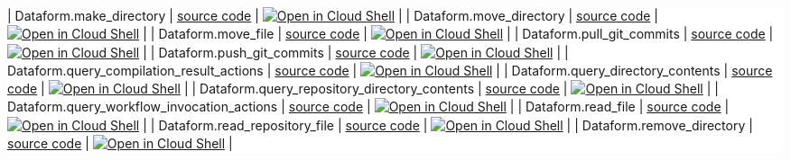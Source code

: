 | Dataform.make_directory | [source code](https://github.com/googleapis/google-cloud-node/blob/main/packages/google-cloud-dataform/samples/generated/v1/dataform.make_directory.js) | [![Open in Cloud Shell][shell_img]](https://console.cloud.google.com/cloudshell/open?git_repo=https://github.com/googleapis/google-cloud-node&page=editor&open_in_editor=packages/google-cloud-dataform/samples/generated/v1/dataform.make_directory.js,packages/google-cloud-dataform/samples/README.md) |
| Dataform.move_directory | [source code](https://github.com/googleapis/google-cloud-node/blob/main/packages/google-cloud-dataform/samples/generated/v1/dataform.move_directory.js) | [![Open in Cloud Shell][shell_img]](https://console.cloud.google.com/cloudshell/open?git_repo=https://github.com/googleapis/google-cloud-node&page=editor&open_in_editor=packages/google-cloud-dataform/samples/generated/v1/dataform.move_directory.js,packages/google-cloud-dataform/samples/README.md) |
| Dataform.move_file | [source code](https://github.com/googleapis/google-cloud-node/blob/main/packages/google-cloud-dataform/samples/generated/v1/dataform.move_file.js) | [![Open in Cloud Shell][shell_img]](https://console.cloud.google.com/cloudshell/open?git_repo=https://github.com/googleapis/google-cloud-node&page=editor&open_in_editor=packages/google-cloud-dataform/samples/generated/v1/dataform.move_file.js,packages/google-cloud-dataform/samples/README.md) |
| Dataform.pull_git_commits | [source code](https://github.com/googleapis/google-cloud-node/blob/main/packages/google-cloud-dataform/samples/generated/v1/dataform.pull_git_commits.js) | [![Open in Cloud Shell][shell_img]](https://console.cloud.google.com/cloudshell/open?git_repo=https://github.com/googleapis/google-cloud-node&page=editor&open_in_editor=packages/google-cloud-dataform/samples/generated/v1/dataform.pull_git_commits.js,packages/google-cloud-dataform/samples/README.md) |
| Dataform.push_git_commits | [source code](https://github.com/googleapis/google-cloud-node/blob/main/packages/google-cloud-dataform/samples/generated/v1/dataform.push_git_commits.js) | [![Open in Cloud Shell][shell_img]](https://console.cloud.google.com/cloudshell/open?git_repo=https://github.com/googleapis/google-cloud-node&page=editor&open_in_editor=packages/google-cloud-dataform/samples/generated/v1/dataform.push_git_commits.js,packages/google-cloud-dataform/samples/README.md) |
| Dataform.query_compilation_result_actions | [source code](https://github.com/googleapis/google-cloud-node/blob/main/packages/google-cloud-dataform/samples/generated/v1/dataform.query_compilation_result_actions.js) | [![Open in Cloud Shell][shell_img]](https://console.cloud.google.com/cloudshell/open?git_repo=https://github.com/googleapis/google-cloud-node&page=editor&open_in_editor=packages/google-cloud-dataform/samples/generated/v1/dataform.query_compilation_result_actions.js,packages/google-cloud-dataform/samples/README.md) |
| Dataform.query_directory_contents | [source code](https://github.com/googleapis/google-cloud-node/blob/main/packages/google-cloud-dataform/samples/generated/v1/dataform.query_directory_contents.js) | [![Open in Cloud Shell][shell_img]](https://console.cloud.google.com/cloudshell/open?git_repo=https://github.com/googleapis/google-cloud-node&page=editor&open_in_editor=packages/google-cloud-dataform/samples/generated/v1/dataform.query_directory_contents.js,packages/google-cloud-dataform/samples/README.md) |
| Dataform.query_repository_directory_contents | [source code](https://github.com/googleapis/google-cloud-node/blob/main/packages/google-cloud-dataform/samples/generated/v1/dataform.query_repository_directory_contents.js) | [![Open in Cloud Shell][shell_img]](https://console.cloud.google.com/cloudshell/open?git_repo=https://github.com/googleapis/google-cloud-node&page=editor&open_in_editor=packages/google-cloud-dataform/samples/generated/v1/dataform.query_repository_directory_contents.js,packages/google-cloud-dataform/samples/README.md) |
| Dataform.query_workflow_invocation_actions | [source code](https://github.com/googleapis/google-cloud-node/blob/main/packages/google-cloud-dataform/samples/generated/v1/dataform.query_workflow_invocation_actions.js) | [![Open in Cloud Shell][shell_img]](https://console.cloud.google.com/cloudshell/open?git_repo=https://github.com/googleapis/google-cloud-node&page=editor&open_in_editor=packages/google-cloud-dataform/samples/generated/v1/dataform.query_workflow_invocation_actions.js,packages/google-cloud-dataform/samples/README.md) |
| Dataform.read_file | [source code](https://github.com/googleapis/google-cloud-node/blob/main/packages/google-cloud-dataform/samples/generated/v1/dataform.read_file.js) | [![Open in Cloud Shell][shell_img]](https://console.cloud.google.com/cloudshell/open?git_repo=https://github.com/googleapis/google-cloud-node&page=editor&open_in_editor=packages/google-cloud-dataform/samples/generated/v1/dataform.read_file.js,packages/google-cloud-dataform/samples/README.md) |
| Dataform.read_repository_file | [source code](https://github.com/googleapis/google-cloud-node/blob/main/packages/google-cloud-dataform/samples/generated/v1/dataform.read_repository_file.js) | [![Open in Cloud Shell][shell_img]](https://console.cloud.google.com/cloudshell/open?git_repo=https://github.com/googleapis/google-cloud-node&page=editor&open_in_editor=packages/google-cloud-dataform/samples/generated/v1/dataform.read_repository_file.js,packages/google-cloud-dataform/samples/README.md) |
| Dataform.remove_directory | [source code](https://github.com/googleapis/google-cloud-node/blob/main/packages/google-cloud-dataform/samples/generated/v1/dataform.remove_directory.js) | [![Open in Cloud Shell][shell_img]](https://console.cloud.google.com/cloudshell/open?git_repo=https://github.com/googleapis/google-cloud-node&page=editor&open_in_editor=packages/google-cloud-dataform/samples/generated/v1/dataform.remove_directory.js,packages/google-cloud-dataform/samples/README.md) |

[//]: # "This README.md file is auto-generated, all changes to this file will be lost."
[//]: # "To regenerate it, use `python -m synthtool`."
[explained]: https://cloud.google.com/apis/docs/client-libraries-explained
[launch_stages]: https://cloud.google.com/terms/launch-stages
[client-docs]: https://cloud.google.com/nodejs/docs/reference/dataform/latest
[product-docs]: https://cloud.google.com/dataform/docs/overview
[shell_img]: https://gstatic.com/cloudssh/images/open-btn.png
[projects]: https://console.cloud.google.com/project
[billing]: https://support.google.com/cloud/answer/6293499#enable-billing
[enable_api]: https://console.cloud.google.com/flows/enableapi?apiid=dataform.googleapis.com
[auth]: https://cloud.google.com/docs/authentication/external/set-up-adc-local